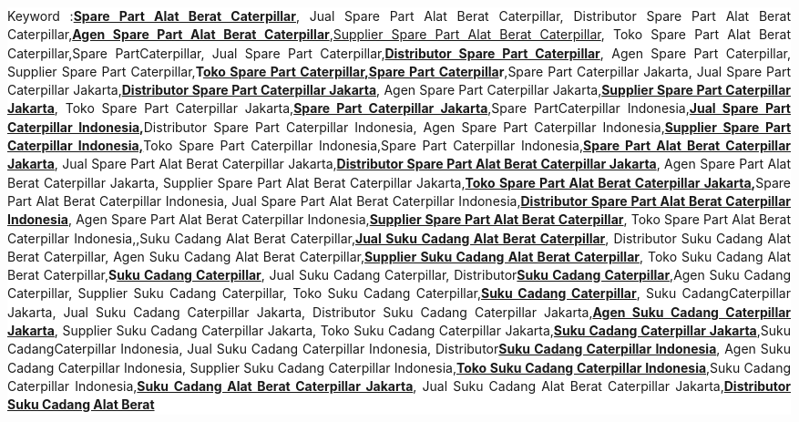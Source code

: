 <p style="text-align: justify;">Keyword :<a href="https://icore.co.id/spare-part-caterpillar/" target="_blank" rel="nofollow noopener"><strong>Spare Part Alat Berat Caterpillar</strong></a>, Jual Spare Part Alat Berat Caterpillar, Distributor Spare Part Alat Berat Caterpillar,<a href="http://sparepartalatberat.com/contact-us.html" target="_blank" rel="nofollow noopener"><strong>Agen Spare Part Alat Berat Caterpillar</strong></a>,<a href="https://icore.co.id/visi-dan-misi/" target="_blank" rel="nofollow noopener">Supplier Spare Part Alat Berat Caterpillar</a>, Toko Spare Part Alat Berat Caterpillar,Spare PartCaterpillar, Jual Spare Part Caterpillar,<a href="https://icore.co.id/visi-dan-misi/" target="_blank" rel="nofollow noopener"><strong>Distributor Spare Part Caterpillar</strong></a>, Agen Spare Part Caterpillar, Supplier Spare Part Caterpillar,<strong>T<a href="https://icore.co.id/spare-part-caterpillar/" target="_blank" rel="nofollow noopener">oko Spare Part Caterpillar,Spare Part Caterpilla</a>r</strong>,Spare Part Caterpillar Jakarta, Jual Spare Part Caterpillar Jakarta,<a href="http://sparepartalatberat.com/sparepartalatberat.html" target="_blank" rel="nofollow noopener"><strong>Distributor Spare Part Caterpillar Jakarta</strong></a>, Agen Spare Part Caterpillar Jakarta,<a href="http://sparepartalatberat.com/contact-us.html" target="_blank" rel="nofollow noopener"><strong>Supplier Spare Part Caterpillar Jakarta</strong></a>, Toko Spare Part Caterpillar Jakarta,<a href="http://sparepartalatberat.com/profile.html" target="_blank" rel="nofollow noopener"><strong>Spare Part Caterpillar Jakarta</strong></a>,Spare PartCaterpillar Indonesia,<a href="http://sparepartalatberat.com/sparepartalatberat.html" target="_blank" rel="nofollow noopener"><strong>Jual Spare Part Caterpillar Indonesia</strong></a><strong>,</strong>Distributor Spare Part Caterpillar Indonesia, Agen Spare Part Caterpillar Indonesia,<strong><a href="https://klikalatberat.com/spare-part-komatsu-suku-cadang-komatsu/" target="_blank" rel="nofollow noopener">Supplier Spare Part Caterpillar Indonesia,</a></strong>Toko Spare Part Caterpillar Indonesia,Spare Part Caterpillar Indonesia,<a href="http://sparepartalatberat.com/sparepartalatberat.html" target="_blank" rel="nofollow noopener"><strong>Spare Part Alat Berat Caterpillar Jakarta</strong></a>, Jual Spare Part Alat Berat Caterpillar Jakarta,<a href="http://sparepartalatberat.com/profile.html" target="_blank" rel="nofollow noopener"><strong>Distributor Spare Part Alat Berat Caterpillar Jakarta</strong></a>, Agen Spare Part Alat Berat Caterpillar Jakarta, Supplier Spare Part Alat Berat Caterpillar Jakarta,<strong><a href="https://klikalatberat.com/spare-part-komatsu-suku-cadang-komatsu/" target="_blank" rel="nofollow noopener">Toko Spare Part Alat Berat Caterpillar Jakarta</a>,</strong>Spare Part Alat Berat Caterpillar Indonesia, Jual Spare Part Alat Berat Caterpillar Indonesia,<a href="https://klikalatberat.com/spare-part-komatsu-suku-cadang-komatsu/" target="_blank" rel="nofollow noopener"><strong>Distributor Spare Part Alat Berat Caterpillar Indonesia</strong></a>, Agen Spare Part Alat Berat Caterpillar Indonesia,<a href="http://sparepartcaterpillar.com/selamat-datang.html" target="_blank" rel="nofollow noopener"><strong>Supplier Spare Part Alat Berat Caterpillar</strong></a>, Toko Spare Part Alat Berat Caterpillar Indonesia,,Suku Cadang Alat Berat Caterpillar,<a href="http://klikalatberat.com/hubungi-kami/" target="_blank" rel="nofollow noopener"><strong>Jual Suku Cadang Alat Berat Caterpillar</strong></a>, Distributor Suku Cadang Alat Berat Caterpillar, Agen Suku Cadang Alat Berat Caterpillar,<a href="http://klikalatberat.com/hubungi-kami/" target="_blank" rel="nofollow noopener"><strong>Supplier Suku Cadang Alat Berat Caterpillar</strong></a>, Toko Suku Cadang Alat Berat Caterpillar,<strong>S</strong><a href="https://klikalatberat.com/spare-part-komatsu-suku-cadang-komatsu/" target="_blank" rel="nofollow noopener"><strong>uku Cadang Caterpillar</strong></a>, Jual Suku Cadang Caterpillar, Distributor<a href="http://sparepartalatberat.id/hubungi-kami/" target="_blank" rel="nofollow noopener"><strong>Suku Cadang Caterpillar</strong>,</a>Agen Suku Cadang Caterpillar, Supplier Suku Cadang Caterpillar, Toko Suku Cadang Caterpillar,<a href="http://%20http//sparepartcaterpillar.com/profil-perusahaan.html" target="_blank" rel="nofollow noopener"><strong>Suku Cadang Caterpillar</strong></a>, Suku CadangCaterpillar Jakarta, Jual Suku Cadang Caterpillar Jakarta, Distributor Suku Cadang Caterpillar Jakarta,<a href="http://kliksukucadang.com/index.php" target="_blank" rel="nofollow noopener"><strong>Agen Suku Cadang Caterpillar Jakarta</strong></a>, Supplier Suku Cadang Caterpillar Jakarta, Toko Suku Cadang Caterpillar Jakarta,<a href="http://klikalatberat.com/profil-perusahaan/" target="_blank" rel="nofollow noopener"><strong>Suku Cadang Caterpillar Jakarta</strong></a>,Suku CadangCaterpillar Indonesia, Jual Suku Cadang Caterpillar Indonesia, Distributor<a href="http://sparepartalatberat.id/profil-perusahaan/" target="_blank" rel="nofollow noopener"><strong>Suku Cadang Caterpillar Indonesia</strong></a>, Agen Suku Cadang Caterpillar Indonesia, Supplier Suku Cadang Caterpillar Indonesia,<a href="http://klikalatberat.com/hubungi-kami/" target="_blank" rel="nofollow noopener"><strong>Toko Suku Cadang Caterpillar Indonesia</strong></a>,Suku Cadang Caterpillar Indonesia,<a href="http://kliksukucadang.com/index.php" target="_blank" rel="nofollow noopener"><strong>Suku Cadang Alat Berat Caterpillar Jakarta</strong></a>, Jual Suku Cadang Alat Berat Caterpillar Jakarta,<strong><a href="http://sparepartalatberat.id/profil-perusahaan/" target="_blank" rel="nofollow noopener">Distributor Suku Cadang Alat Berat